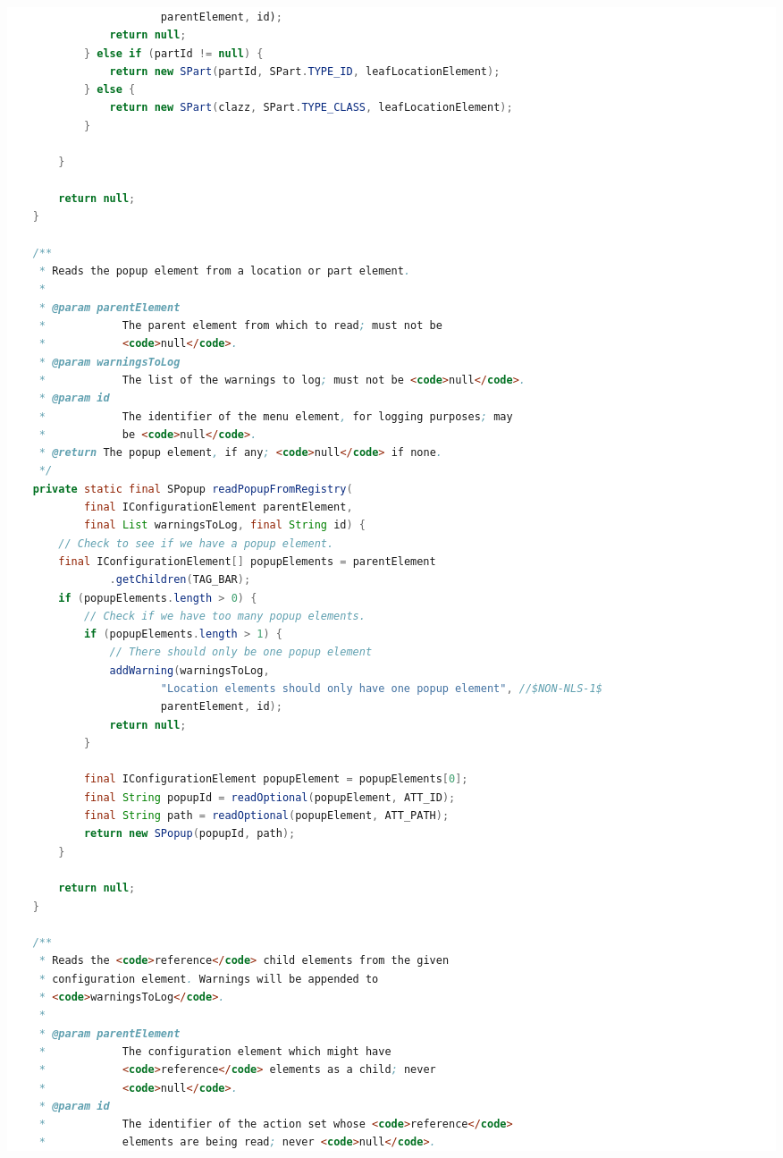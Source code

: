 ```java
						parentElement, id);
				return null;
			} else if (partId != null) {
				return new SPart(partId, SPart.TYPE_ID, leafLocationElement);
			} else {
				return new SPart(clazz, SPart.TYPE_CLASS, leafLocationElement);
			}

		}

		return null;
	}

	/**
	 * Reads the popup element from a location or part element.
	 * 
	 * @param parentElement
	 *            The parent element from which to read; must not be
	 *            <code>null</code>.
	 * @param warningsToLog
	 *            The list of the warnings to log; must not be <code>null</code>.
	 * @param id
	 *            The identifier of the menu element, for logging purposes; may
	 *            be <code>null</code>.
	 * @return The popup element, if any; <code>null</code> if none.
	 */
	private static final SPopup readPopupFromRegistry(
			final IConfigurationElement parentElement,
			final List warningsToLog, final String id) {
		// Check to see if we have a popup element.
		final IConfigurationElement[] popupElements = parentElement
				.getChildren(TAG_BAR);
		if (popupElements.length > 0) {
			// Check if we have too many popup elements.
			if (popupElements.length > 1) {
				// There should only be one popup element
				addWarning(warningsToLog,
						"Location elements should only have one popup element", //$NON-NLS-1$
						parentElement, id);
				return null;
			}

			final IConfigurationElement popupElement = popupElements[0];
			final String popupId = readOptional(popupElement, ATT_ID);
			final String path = readOptional(popupElement, ATT_PATH);
			return new SPopup(popupId, path);
		}

		return null;
	}

	/**
	 * Reads the <code>reference</code> child elements from the given
	 * configuration element. Warnings will be appended to
	 * <code>warningsToLog</code>.
	 * 
	 * @param parentElement
	 *            The configuration element which might have
	 *            <code>reference</code> elements as a child; never
	 *            <code>null</code>.
	 * @param id
	 *            The identifier of the action set whose <code>reference</code>
	 *            elements are being read; never <code>null</code>.
```